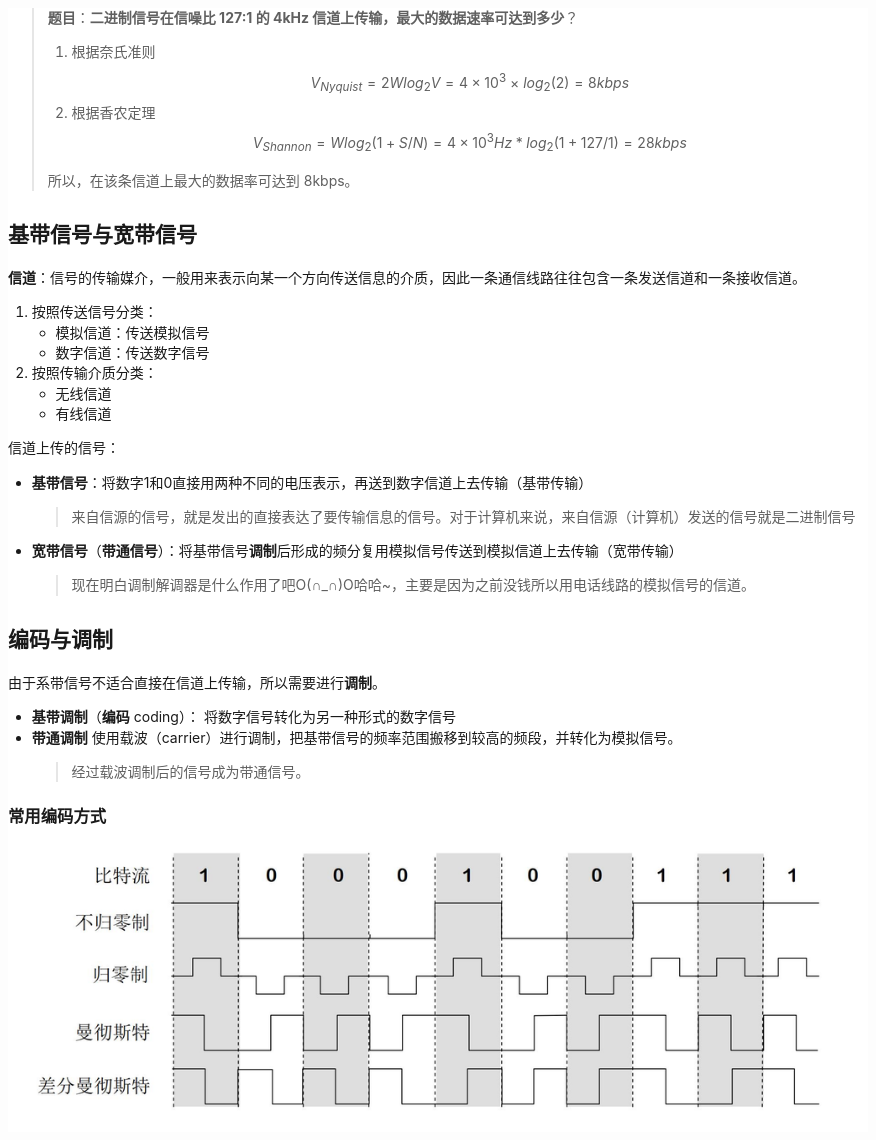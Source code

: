 > **题目**：**二进制信号在信噪比 127:1 的 4kHz 信道上传输，最大的数据速率可达到多少**？
>
> 1. 根据奈氏准则
>    $$
>    V_{Nyquist} = 2Wlog_2V = 4×10^3\ ×\ log_2(2) = 8kbps
>    $$
> 2. 根据香农定理
>    $$
>    V_{Shannon} = Wlog_2(1+S/N) = 4×10^3Hz*log_2(1+127/1) = 28kbps
>    $$
>
> 所以，在该条信道上最大的数据率可达到 8kbps。
>

## 基带信号与宽带信号

**信道**：信号的传输媒介，一般用来表示向某一个方向传送信息的介质，因此一条通信线路往往包含一条发送信道和一条接收信道。

1. 按照传送信号分类：
   * 模拟信道：传送模拟信号
   * 数字信道：传送数字信号
2. 按照传输介质分类：
   * 无线信道
   * 有线信道

信道上传的信号：

* **基带信号**：将数字1和0直接用两种不同的电压表示，再送到数字信道上去传输（基带传输）
  > 来自信源的信号，就是发出的直接表达了要传输信息的信号。对于计算机来说，来自信源（计算机）发送的信号就是二进制信号
  >
* **宽带信号**（**带通信号**）：将基带信号**调制**后形成的频分复用模拟信号传送到模拟信道上去传输（宽带传输）
  > 现在明白调制解调器是什么作用了吧O(∩_∩)O哈哈~，主要是因为之前没钱所以用电话线路的模拟信号的信道。
  >

## 编码与调制

由于系带信号不适合直接在信道上传输，所以需要进行**调制**。

* **基带调制**（**编码** coding）：
  将数字信号转化为另一种形式的数字信号
* **带通调制**
  使用载波（carrier）进行调制，把基带信号的频率范围搬移到较高的频段，并转化为模拟信号。
  > 经过载波调制后的信号成为带通信号。
  >

### 常用编码方式

![bianma.jpg](assets/bianma-20210721201026-d3dhgld.jpg)
